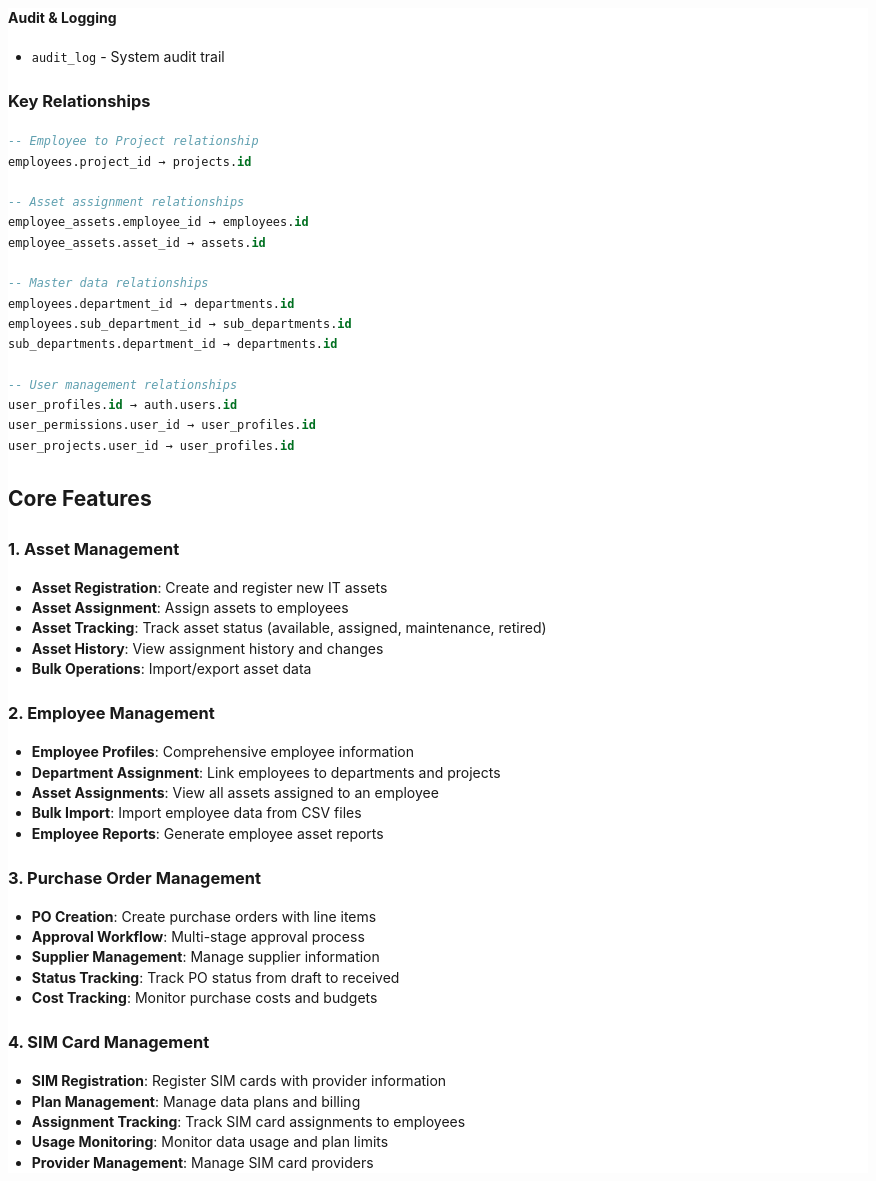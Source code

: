 #### Audit & Logging
- `audit_log` - System audit trail

### Key Relationships
```sql
-- Employee to Project relationship
employees.project_id → projects.id

-- Asset assignment relationships
employee_assets.employee_id → employees.id
employee_assets.asset_id → assets.id

-- Master data relationships
employees.department_id → departments.id
employees.sub_department_id → sub_departments.id
sub_departments.department_id → departments.id

-- User management relationships
user_profiles.id → auth.users.id
user_permissions.user_id → user_profiles.id
user_projects.user_id → user_profiles.id
```

## Core Features

### 1. Asset Management
- **Asset Registration**: Create and register new IT assets
- **Asset Assignment**: Assign assets to employees
- **Asset Tracking**: Track asset status (available, assigned, maintenance, retired)
- **Asset History**: View assignment history and changes
- **Bulk Operations**: Import/export asset data

### 2. Employee Management
- **Employee Profiles**: Comprehensive employee information
- **Department Assignment**: Link employees to departments and projects
- **Asset Assignments**: View all assets assigned to an employee
- **Bulk Import**: Import employee data from CSV files
- **Employee Reports**: Generate employee asset reports

### 3. Purchase Order Management
- **PO Creation**: Create purchase orders with line items
- **Approval Workflow**: Multi-stage approval process
- **Supplier Management**: Manage supplier information
- **Status Tracking**: Track PO status from draft to received
- **Cost Tracking**: Monitor purchase costs and budgets

### 4. SIM Card Management
- **SIM Registration**: Register SIM cards with provider information
- **Plan Management**: Manage data plans and billing
- **Assignment Tracking**: Track SIM card assignments to employees
- **Usage Monitoring**: Monitor data usage and plan limits
- **Provider Management**: Manage SIM card providers
